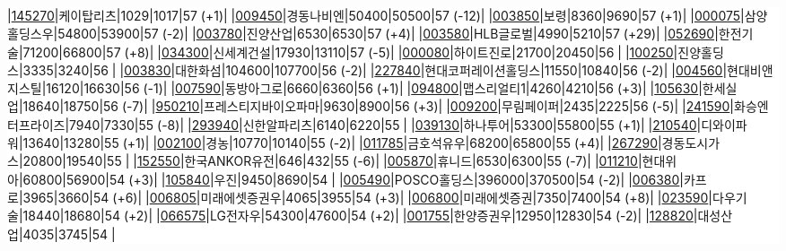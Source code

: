 |[145270](https://finance.daum.net/quotes/A145270)|케이탑리츠|1029|1017|57 (+1)|
|[009450](https://finance.daum.net/quotes/A009450)|경동나비엔|50400|50500|57 (-12)|
|[003850](https://finance.daum.net/quotes/A003850)|보령|8360|9690|57 (+1)|
|[000075](https://finance.daum.net/quotes/A000075)|삼양홀딩스우|54800|53900|57 (-2)|
|[003780](https://finance.daum.net/quotes/A003780)|진양산업|6530|6530|57 (+4)|
|[003580](https://finance.daum.net/quotes/A003580)|HLB글로벌|4990|5210|57 (+29)|
|[052690](https://finance.daum.net/quotes/A052690)|한전기술|71200|66800|57 (+8)|
|[034300](https://finance.daum.net/quotes/A034300)|신세계건설|17930|13110|57 (-5)|
|[000080](https://finance.daum.net/quotes/A000080)|하이트진로|21700|20450|56 |
|[100250](https://finance.daum.net/quotes/A100250)|진양홀딩스|3335|3240|56 |
|[003830](https://finance.daum.net/quotes/A003830)|대한화섬|104600|107700|56 (-2)|
|[227840](https://finance.daum.net/quotes/A227840)|현대코퍼레이션홀딩스|11550|10840|56 (-2)|
|[004560](https://finance.daum.net/quotes/A004560)|현대비앤지스틸|16120|16630|56 (-1)|
|[007590](https://finance.daum.net/quotes/A007590)|동방아그로|6660|6360|56 (+1)|
|[094800](https://finance.daum.net/quotes/A094800)|맵스리얼티1|4260|4210|56 (+3)|
|[105630](https://finance.daum.net/quotes/A105630)|한세실업|18640|18750|56 (-7)|
|[950210](https://finance.daum.net/quotes/A950210)|프레스티지바이오파마|9630|8900|56 (+3)|
|[009200](https://finance.daum.net/quotes/A009200)|무림페이퍼|2435|2225|56 (-5)|
|[241590](https://finance.daum.net/quotes/A241590)|화승엔터프라이즈|7940|7330|55 (-8)|
|[293940](https://finance.daum.net/quotes/A293940)|신한알파리츠|6140|6220|55 |
|[039130](https://finance.daum.net/quotes/A039130)|하나투어|53300|55800|55 (+1)|
|[210540](https://finance.daum.net/quotes/A210540)|디와이파워|13640|13280|55 (+1)|
|[002100](https://finance.daum.net/quotes/A002100)|경농|10770|10140|55 (-2)|
|[011785](https://finance.daum.net/quotes/A011785)|금호석유우|68200|65800|55 (+4)|
|[267290](https://finance.daum.net/quotes/A267290)|경동도시가스|20800|19540|55 |
|[152550](https://finance.daum.net/quotes/A152550)|한국ANKOR유전|646|432|55 (-6)|
|[005870](https://finance.daum.net/quotes/A005870)|휴니드|6530|6300|55 (-7)|
|[011210](https://finance.daum.net/quotes/A011210)|현대위아|60800|56900|54 (+3)|
|[105840](https://finance.daum.net/quotes/A105840)|우진|9450|8690|54 |
|[005490](https://finance.daum.net/quotes/A005490)|POSCO홀딩스|396000|370500|54 (-2)|
|[006380](https://finance.daum.net/quotes/A006380)|카프로|3965|3660|54 (+6)|
|[006805](https://finance.daum.net/quotes/A006805)|미래에셋증권우|4065|3955|54 (+3)|
|[006800](https://finance.daum.net/quotes/A006800)|미래에셋증권|7350|7400|54 (+8)|
|[023590](https://finance.daum.net/quotes/A023590)|다우기술|18440|18680|54 (+2)|
|[066575](https://finance.daum.net/quotes/A066575)|LG전자우|54300|47600|54 (+2)|
|[001755](https://finance.daum.net/quotes/A001755)|한양증권우|12950|12830|54 (-2)|
|[128820](https://finance.daum.net/quotes/A128820)|대성산업|4035|3745|54 |